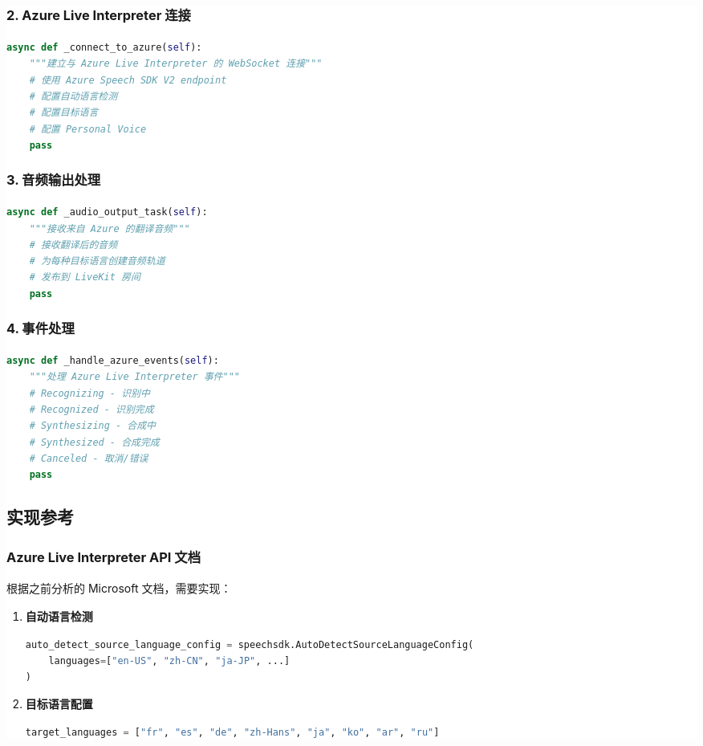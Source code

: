 ### 2. Azure Live Interpreter 连接

```python
async def _connect_to_azure(self):
    """建立与 Azure Live Interpreter 的 WebSocket 连接"""
    # 使用 Azure Speech SDK V2 endpoint
    # 配置自动语言检测
    # 配置目标语言
    # 配置 Personal Voice
    pass
```

### 3. 音频输出处理

```python
async def _audio_output_task(self):
    """接收来自 Azure 的翻译音频"""
    # 接收翻译后的音频
    # 为每种目标语言创建音频轨道
    # 发布到 LiveKit 房间
    pass
```

### 4. 事件处理

```python
async def _handle_azure_events(self):
    """处理 Azure Live Interpreter 事件"""
    # Recognizing - 识别中
    # Recognized - 识别完成
    # Synthesizing - 合成中
    # Synthesized - 合成完成
    # Canceled - 取消/错误
    pass
```

## 实现参考

### Azure Live Interpreter API 文档

根据之前分析的 Microsoft 文档，需要实现：

1. **自动语言检测**
   ```python
   auto_detect_source_language_config = speechsdk.AutoDetectSourceLanguageConfig(
       languages=["en-US", "zh-CN", "ja-JP", ...]
   )
   ```

2. **目标语言配置**
   ```python
   target_languages = ["fr", "es", "de", "zh-Hans", "ja", "ko", "ar", "ru"]
   ```
